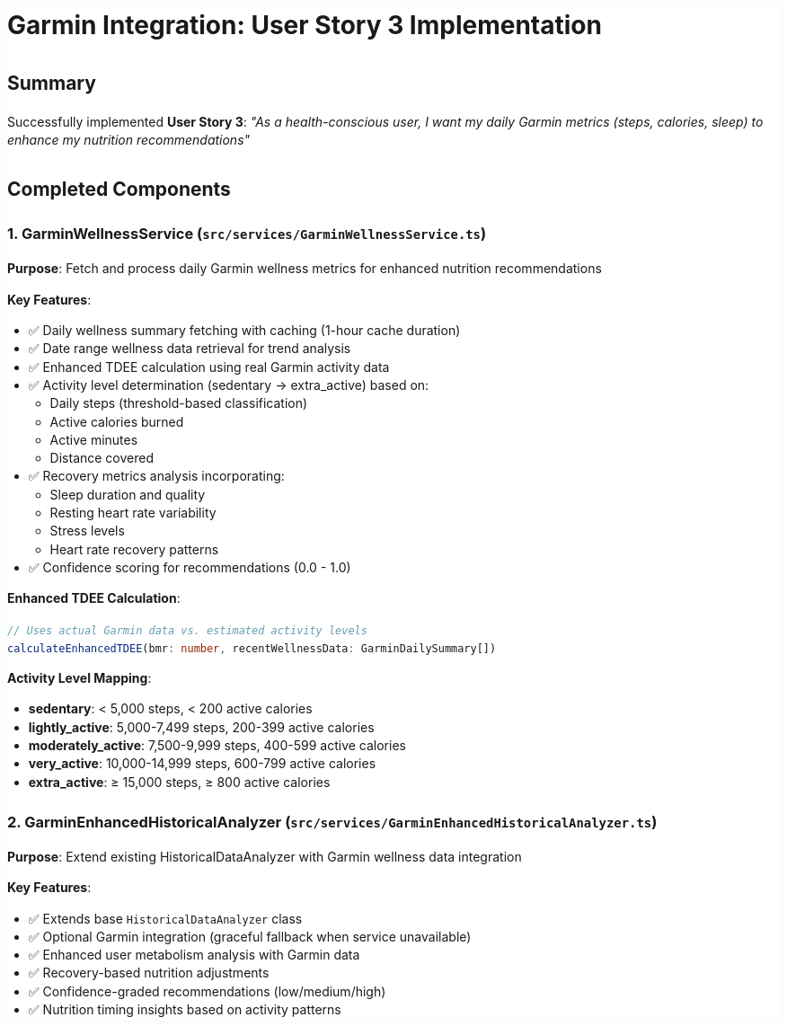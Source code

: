 # Garmin Integration: User Story 3 Implementation

## Summary
Successfully implemented **User Story 3**: *"As a health-conscious user, I want my daily Garmin metrics (steps, calories, sleep) to enhance my nutrition recommendations"*

## Completed Components

### 1. GarminWellnessService (`src/services/GarminWellnessService.ts`)
**Purpose**: Fetch and process daily Garmin wellness metrics for enhanced nutrition recommendations

**Key Features**:
- ✅ Daily wellness summary fetching with caching (1-hour cache duration)
- ✅ Date range wellness data retrieval for trend analysis
- ✅ Enhanced TDEE calculation using real Garmin activity data
- ✅ Activity level determination (sedentary → extra_active) based on:
  - Daily steps (threshold-based classification)
  - Active calories burned
  - Active minutes
  - Distance covered
- ✅ Recovery metrics analysis incorporating:
  - Sleep duration and quality
  - Resting heart rate variability
  - Stress levels
  - Heart rate recovery patterns
- ✅ Confidence scoring for recommendations (0.0 - 1.0)

**Enhanced TDEE Calculation**:
```typescript
// Uses actual Garmin data vs. estimated activity levels
calculateEnhancedTDEE(bmr: number, recentWellnessData: GarminDailySummary[])
```

**Activity Level Mapping**:
- **sedentary**: < 5,000 steps, < 200 active calories
- **lightly_active**: 5,000-7,499 steps, 200-399 active calories  
- **moderately_active**: 7,500-9,999 steps, 400-599 active calories
- **very_active**: 10,000-14,999 steps, 600-799 active calories
- **extra_active**: ≥ 15,000 steps, ≥ 800 active calories

### 2. GarminEnhancedHistoricalAnalyzer (`src/services/GarminEnhancedHistoricalAnalyzer.ts`)
**Purpose**: Extend existing HistoricalDataAnalyzer with Garmin wellness data integration

**Key Features**:
- ✅ Extends base `HistoricalDataAnalyzer` class
- ✅ Optional Garmin integration (graceful fallback when service unavailable)
- ✅ Enhanced user metabolism analysis with Garmin data
- ✅ Recovery-based nutrition adjustments
- ✅ Confidence-graded recommendations (low/medium/high)
- ✅ Nutrition timing insights based on activity patterns
